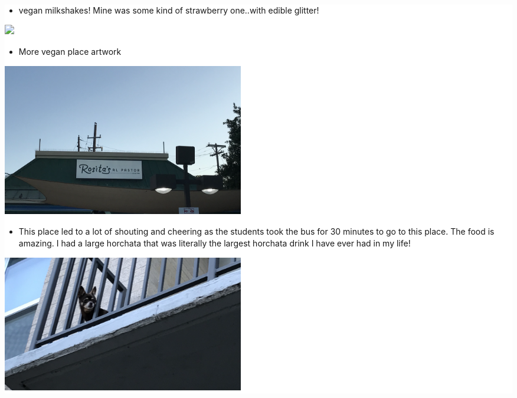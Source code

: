 - vegan milkshakes! Mine was some kind of strawberry one..with edible glitter!

<img src="/images1/I3photo/i35.png" width="400">

- More vegan place artwork

<img src="/images1/I3photo/i36.png" width="400">

- This place led to a lot of shouting and cheering as the students took the bus
for 30 minutes to go to this place. The food is amazing. I had a large horchata
that was literally the largest horchata drink I have ever had in my life!

<img src="/images1/I3photo/i37.png" width="400">
